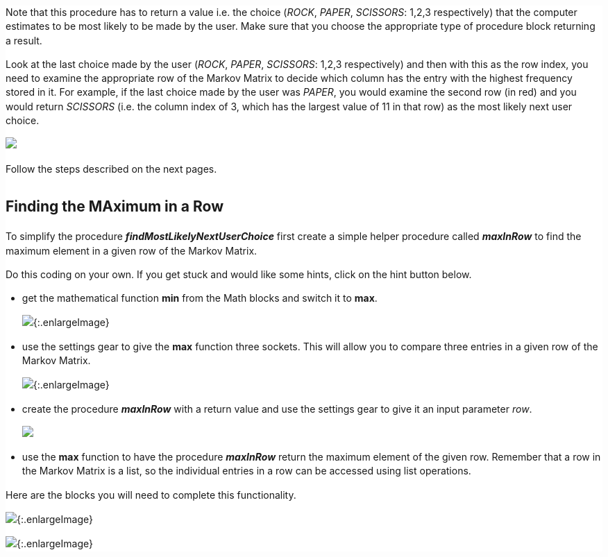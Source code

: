 Note that this procedure has to return a value i.e. the choice (<var>ROCK</var>, <var>PAPER</var>, <var>SCISSORS</var>: 1,2,3 respectively) that the computer estimates to be most likely to be made by the user.  Make sure that you choose the appropriate type of procedure block returning a result.

Look at the last choice made by the user (<var>ROCK</var>, <var>PAPER</var>, <var>SCISSORS</var>: 1,2,3 respectively) and then with this as the row index, you need to examine the appropriate row of the Markov Matrix to decide which column has the entry with the highest frequency stored in it.  For example, if the last choice made by the user was <var>PAPER</var>, you would examine the second row (in red) and you would return <var>SCISSORS</var> (i.e. the column index of 3, which has the largest value of 11 in that row) as the most likely next user choice.

![](../images/rps_withAI/Markov_rows.png)

Follow the steps described on the next pages.

## Finding the MAximum in a Row

To simplify the procedure  <strong><var>findMostLikelyNextUserChoice</var></strong> first create a simple helper procedure called <strong><var>maxInRow</var></strong> to find the maximum element  in a given row of the Markov Matrix.

Do this coding on your own. If you get stuck and would like some hints, click on the hint button below.

<hint markdown="block" title="Give me a hint">

* get the mathematical function <strong>min</strong> from the Math blocks and switch it to <strong>max</strong>.

   ![](../images/rps_withAI/minTomax.png){:.enlargeImage}
   
* use the settings gear to give the <strong>max</strong> function three sockets.  This will allow you to compare three entries in a given row of the Markov Matrix.

   ![](../images/rps_withAI/sockets_for_max.png){:.enlargeImage}
   
* create the procedure <strong><var>maxInRow</var></strong> with a return value and use the settings gear to give it an input parameter <var>row</var>.

   ![](../images/rps_withAI/adding_row_parameter.png)
   
* use the <strong>max</strong> function to have the procedure <strong><var>maxInRow</var></strong> return the maximum element of the given row.  Remember that a row in the Markov Matrix is a list, so the individual entries in a row can be accessed using list operations.

Here are the blocks you will need to complete this functionality.

![](../images/rps_withAI/procedure_maxInRow1.png){:.enlargeImage}

<hint markdown="block" title="Check your solution">

![](../images/rps_withAI/procedure_maxInRow.png){:.enlargeImage}

</hint>
